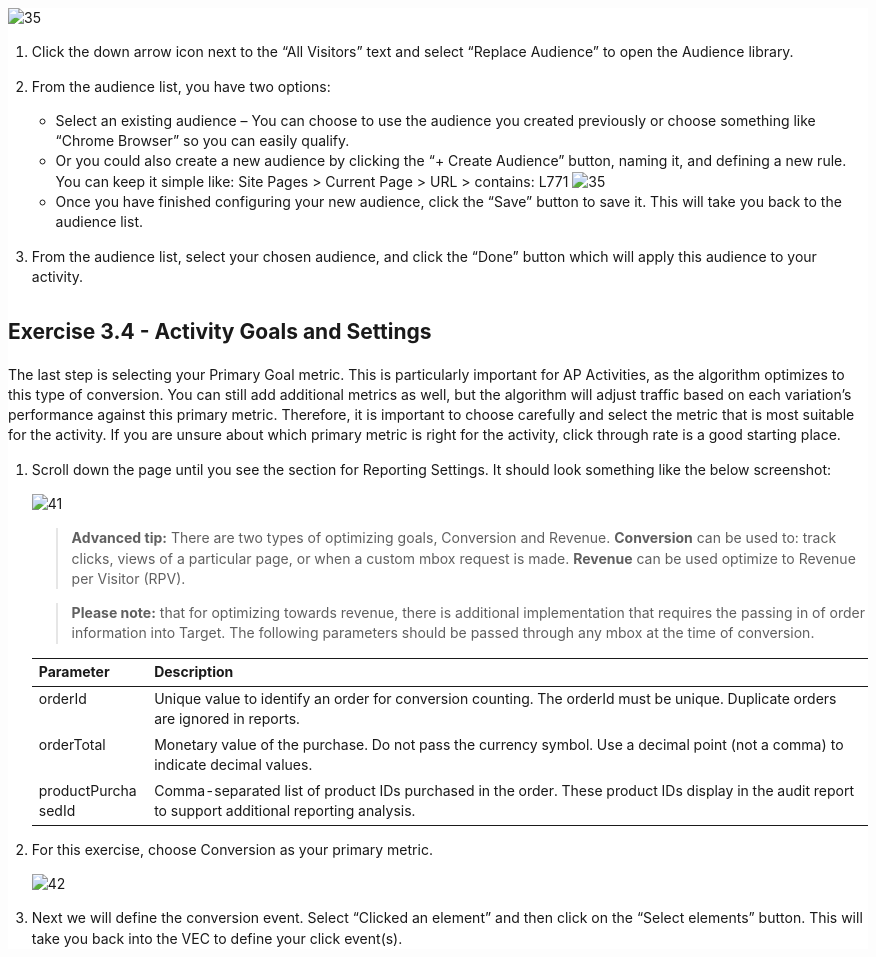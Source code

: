 ![35](./images/image35.jpg)

1. Click the down arrow icon next to the “All Visitors” text and select “Replace Audience” to open the Audience library.

2. From the audience list, you have two options:
    - Select an existing audience – You can choose to use the audience you created previously or choose something like “Chrome Browser” so you can easily qualify.
    - Or you could also create a new audience by clicking the “+ Create Audience” button, naming it, and defining a new rule. You can keep it simple like: Site Pages > Current Page > URL > contains: L771
    ![35](./images/image35.jpg)
    - Once you have finished configuring your new audience, click the “Save” button to save it. This will take you back to the audience list.

3. From the audience list, select your chosen audience, and click the “Done” button which will apply this audience to your activity.

## Exercise 3.4 - Activity Goals and Settings

The last step is selecting your Primary Goal metric. This is particularly important for AP Activities, as the algorithm optimizes to this type of conversion. You can still add additional metrics as well, but the algorithm will adjust traffic based on each variation’s performance against this primary metric. Therefore, it is important to choose carefully and select the metric that is most suitable for the activity. If you are unsure about which primary metric is right for the activity, click through rate is a good starting place.

1. Scroll down the page until you see the section for Reporting Settings. It should look something like the below screenshot:

    ![41](./images/image41.png)

    > **Advanced tip:** There are two types of optimizing goals, Conversion and Revenue. **Conversion** can be used to: track clicks, views of a particular page, or when a custom mbox request is made. **Revenue** can be used optimize to Revenue per Visitor (RPV).

    > **Please note:** that for optimizing towards revenue, there is additional implementation that requires the passing in of order information into Target. The following parameters should be passed through any mbox at the time of conversion.

	Parameter|Description
	---|---
	orderId|Unique value to identify an order for conversion counting. The orderId must be unique. Duplicate orders are ignored in reports.
	orderTotal|Monetary value of the purchase. Do not pass the currency symbol. Use a decimal point (not a comma) to indicate decimal values.
	productPurchasedId|Comma-separated list of product IDs purchased in the order. These product IDs display in the audit report to support additional reporting analysis.

2. For this exercise, choose Conversion as your primary metric.

    ![42](./images/image42.png)

3. Next we will define the conversion event. Select “Clicked an element” and then click on the “Select elements” button. This will take you back into the VEC to define your click event(s).
